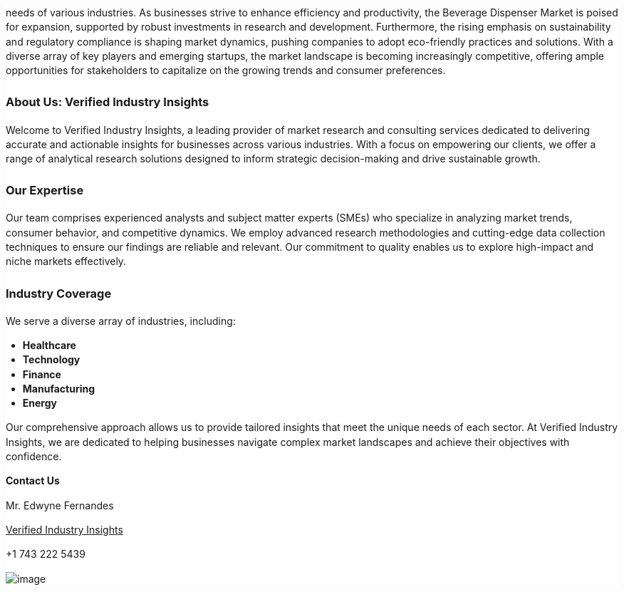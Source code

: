 needs of various industries. As businesses strive to enhance efficiency and productivity, the Beverage Dispenser Market is poised for expansion, supported by robust investments in research and development. Furthermore, the rising emphasis on sustainability and regulatory compliance is shaping market dynamics, pushing companies to adopt eco-friendly practices and solutions. With a diverse array of key players and emerging startups, the market landscape is becoming increasingly competitive, offering ample opportunities for stakeholders to capitalize on the growing trends and consumer preferences.</p><h3>About Us: Verified Industry Insights</h3><p>Welcome to Verified Industry Insights, a leading provider of market research and consulting services dedicated to delivering accurate and actionable insights for businesses across various industries. With a focus on empowering our clients, we offer a range of analytical research solutions designed to inform strategic decision-making and drive sustainable growth.</p><h3>Our Expertise</h3><p>Our team comprises experienced analysts and subject matter experts (SMEs) who specialize in analyzing market trends, consumer behavior, and competitive dynamics. We employ advanced research methodologies and cutting-edge data collection techniques to ensure our findings are reliable and relevant. Our commitment to quality enables us to explore high-impact and niche markets effectively.</p><h3>Industry Coverage</h3><p>We serve a diverse array of industries, including:</p><ul><li><strong>Healthcare</strong></li><li><strong>Technology</strong></li><li><strong>Finance</strong></li><li><strong>Manufacturing</strong></li><li><strong>Energy</strong></li></ul><p>Our comprehensive approach allows us to provide tailored insights that meet the unique needs of each sector. At Verified Industry Insights, we are dedicated to helping businesses navigate complex market landscapes and achieve their objectives with confidence.</p><p><strong>Contact Us</strong></p><p>Mr. Edwyne Fernandes</p><p><a href="https://www.verifiedindustryinsights.com/">Verified Industry Insights</a></p><p>+1 743 222 5439</p>
![image](https://github.com/user-attachments/assets/d4439457-6c7d-449d-96db-b122d9b8cea1)
